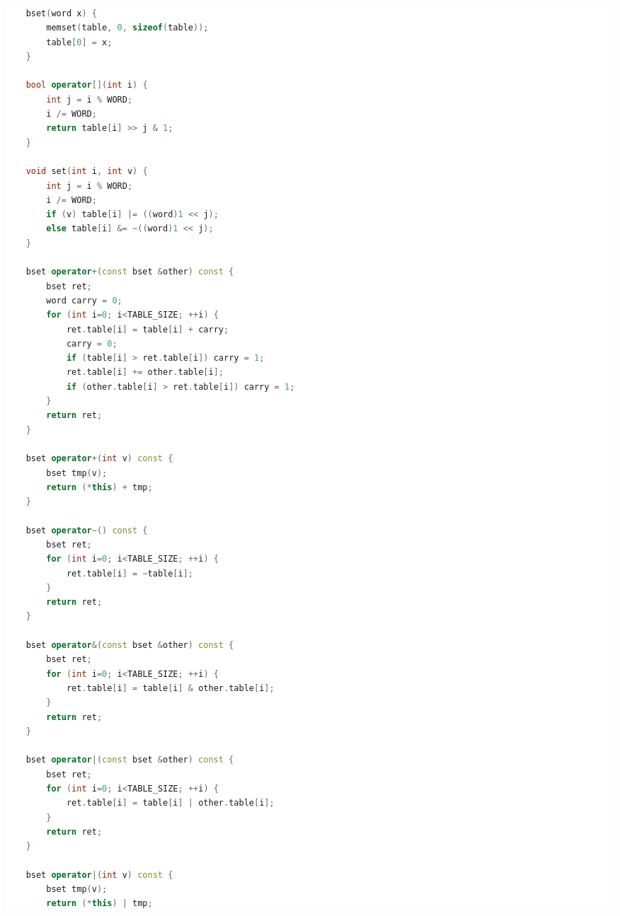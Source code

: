 ```cpp
    bset(word x) {
        memset(table, 0, sizeof(table));
        table[0] = x;
    }

    bool operator[](int i) {
        int j = i % WORD;
        i /= WORD;
        return table[i] >> j & 1;
    }

    void set(int i, int v) {
        int j = i % WORD;
        i /= WORD;
        if (v) table[i] |= ((word)1 << j);
        else table[i] &= ~((word)1 << j);
    }

    bset operator+(const bset &other) const {
        bset ret;
        word carry = 0;
        for (int i=0; i<TABLE_SIZE; ++i) {
            ret.table[i] = table[i] + carry;
            carry = 0;
            if (table[i] > ret.table[i]) carry = 1;
            ret.table[i] += other.table[i];
            if (other.table[i] > ret.table[i]) carry = 1;
        }
        return ret;
    }

    bset operator+(int v) const {
        bset tmp(v);
        return (*this) + tmp;
    }

    bset operator~() const {
        bset ret;
        for (int i=0; i<TABLE_SIZE; ++i) {
            ret.table[i] = ~table[i];
        }
        return ret;
    }

    bset operator&(const bset &other) const {
        bset ret;
        for (int i=0; i<TABLE_SIZE; ++i) {
            ret.table[i] = table[i] & other.table[i];
        }
        return ret;
    }

    bset operator|(const bset &other) const {
        bset ret;
        for (int i=0; i<TABLE_SIZE; ++i) {
            ret.table[i] = table[i] | other.table[i];
        }
        return ret;
    }

    bset operator|(int v) const {
        bset tmp(v);
        return (*this) | tmp;
```